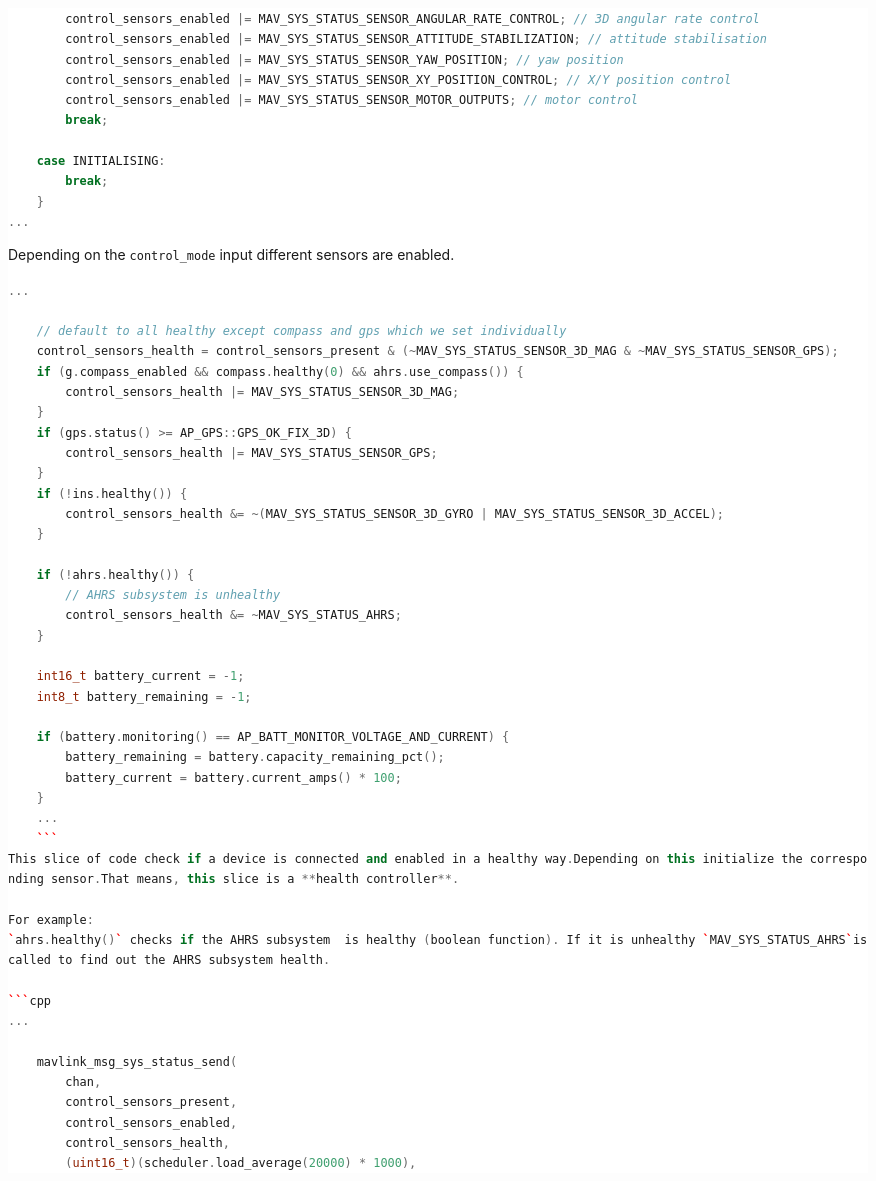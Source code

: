 ```cpp
        control_sensors_enabled |= MAV_SYS_STATUS_SENSOR_ANGULAR_RATE_CONTROL; // 3D angular rate control
        control_sensors_enabled |= MAV_SYS_STATUS_SENSOR_ATTITUDE_STABILIZATION; // attitude stabilisation
        control_sensors_enabled |= MAV_SYS_STATUS_SENSOR_YAW_POSITION; // yaw position
        control_sensors_enabled |= MAV_SYS_STATUS_SENSOR_XY_POSITION_CONTROL; // X/Y position control
        control_sensors_enabled |= MAV_SYS_STATUS_SENSOR_MOTOR_OUTPUTS; // motor control
        break;

    case INITIALISING:
        break;
    }
...
```
Depending on the `control_mode` input different sensors are enabled.

```cpp
...

    // default to all healthy except compass and gps which we set individually
    control_sensors_health = control_sensors_present & (~MAV_SYS_STATUS_SENSOR_3D_MAG & ~MAV_SYS_STATUS_SENSOR_GPS);
    if (g.compass_enabled && compass.healthy(0) && ahrs.use_compass()) {
        control_sensors_health |= MAV_SYS_STATUS_SENSOR_3D_MAG;
    }
    if (gps.status() >= AP_GPS::GPS_OK_FIX_3D) {
        control_sensors_health |= MAV_SYS_STATUS_SENSOR_GPS;
    }
    if (!ins.healthy()) {
        control_sensors_health &= ~(MAV_SYS_STATUS_SENSOR_3D_GYRO | MAV_SYS_STATUS_SENSOR_3D_ACCEL);
    }

    if (!ahrs.healthy()) {
        // AHRS subsystem is unhealthy
        control_sensors_health &= ~MAV_SYS_STATUS_AHRS;
    }

    int16_t battery_current = -1;
    int8_t battery_remaining = -1;

    if (battery.monitoring() == AP_BATT_MONITOR_VOLTAGE_AND_CURRENT) {
        battery_remaining = battery.capacity_remaining_pct();
        battery_current = battery.current_amps() * 100;
    }
    ...
    ```
This slice of code check if a device is connected and enabled in a healthy way.Depending on this initialize the corresponding sensor.That means, this slice is a **health controller**.

For example:
`ahrs.healthy()` checks if the AHRS subsystem  is healthy (boolean function). If it is unhealthy `MAV_SYS_STATUS_AHRS`is called to find out the AHRS subsystem health.

```cpp
...

    mavlink_msg_sys_status_send(
        chan,
        control_sensors_present,
        control_sensors_enabled,
        control_sensors_health,
        (uint16_t)(scheduler.load_average(20000) * 1000),
```